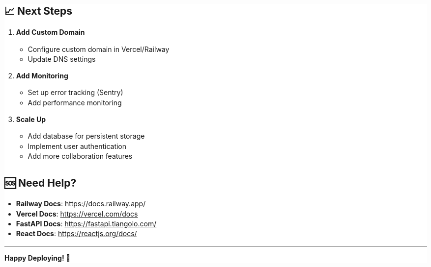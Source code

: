 ## 📈 Next Steps

1. **Add Custom Domain**
   - Configure custom domain in Vercel/Railway
   - Update DNS settings

2. **Add Monitoring**
   - Set up error tracking (Sentry)
   - Add performance monitoring

3. **Scale Up**
   - Add database for persistent storage
   - Implement user authentication
   - Add more collaboration features

## 🆘 Need Help?

- **Railway Docs**: https://docs.railway.app/
- **Vercel Docs**: https://vercel.com/docs
- **FastAPI Docs**: https://fastapi.tiangolo.com/
- **React Docs**: https://reactjs.org/docs/

---

**Happy Deploying! 🚀** 